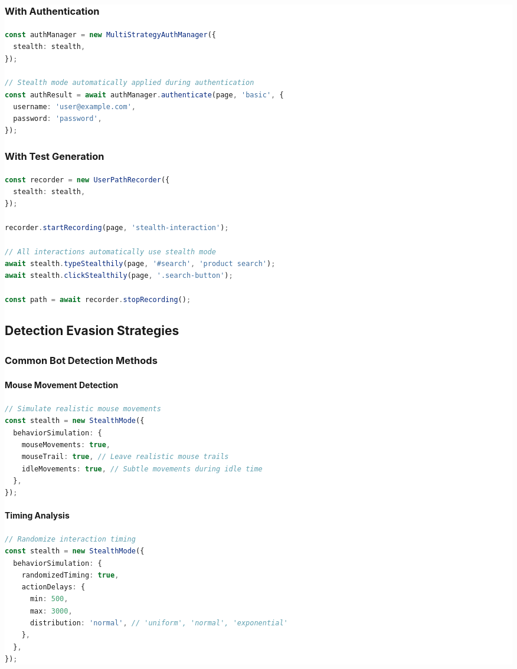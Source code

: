 ### With Authentication

```typescript
const authManager = new MultiStrategyAuthManager({
  stealth: stealth,
});

// Stealth mode automatically applied during authentication
const authResult = await authManager.authenticate(page, 'basic', {
  username: 'user@example.com',
  password: 'password',
});
```

### With Test Generation

```typescript
const recorder = new UserPathRecorder({
  stealth: stealth,
});

recorder.startRecording(page, 'stealth-interaction');

// All interactions automatically use stealth mode
await stealth.typeStealthily(page, '#search', 'product search');
await stealth.clickStealthily(page, '.search-button');

const path = await recorder.stopRecording();
```

## Detection Evasion Strategies

### Common Bot Detection Methods

#### Mouse Movement Detection
```typescript
// Simulate realistic mouse movements
const stealth = new StealthMode({
  behaviorSimulation: {
    mouseMovements: true,
    mouseTrail: true, // Leave realistic mouse trails
    idleMovements: true, // Subtle movements during idle time
  },
});
```

#### Timing Analysis
```typescript
// Randomize interaction timing
const stealth = new StealthMode({
  behaviorSimulation: {
    randomizedTiming: true,
    actionDelays: {
      min: 500,
      max: 3000,
      distribution: 'normal', // 'uniform', 'normal', 'exponential'
    },
  },
});
```
